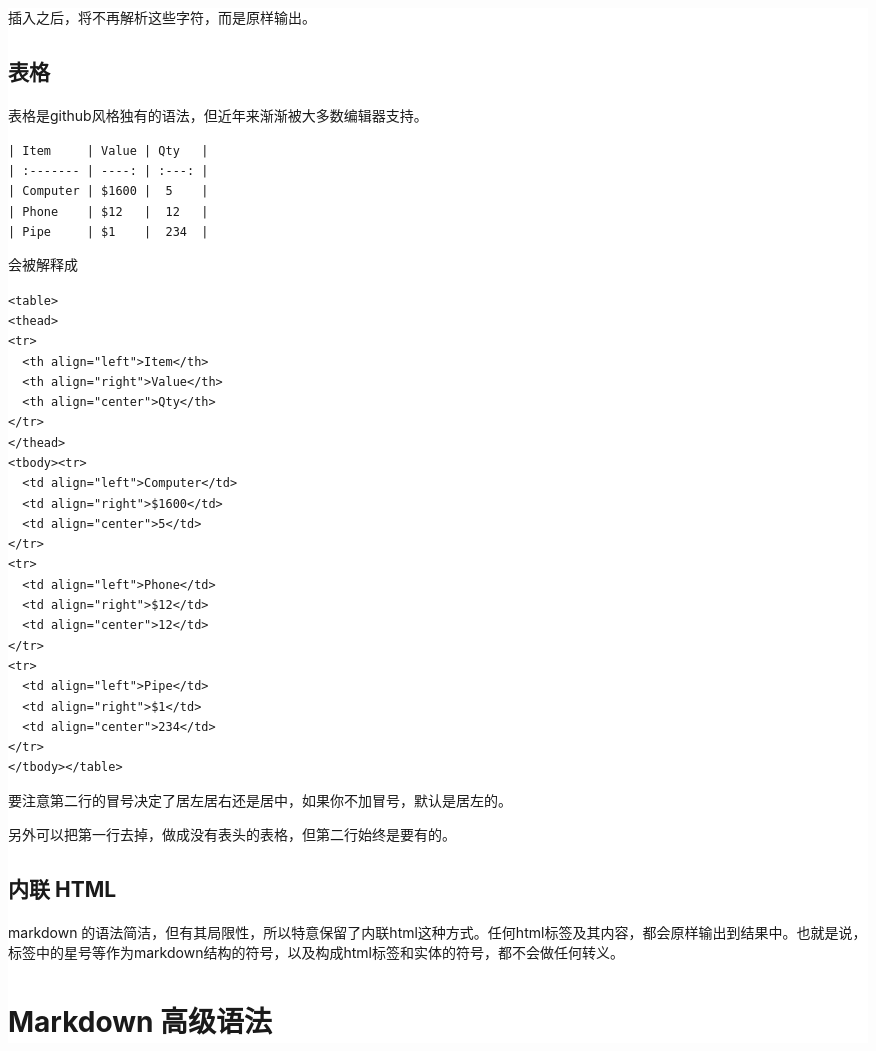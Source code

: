 插入之后，将不再解析这些字符，而是原样输出。

## 表格

表格是github风格独有的语法，但近年来渐渐被大多数编辑器支持。

```
| Item     | Value | Qty   |
| :------- | ----: | :---: |
| Computer | $1600 |  5    |
| Phone    | $12   |  12   |
| Pipe     | $1    |  234  |
```

会被解释成

```
<table>
<thead>
<tr>
  <th align="left">Item</th>
  <th align="right">Value</th>
  <th align="center">Qty</th>
</tr>
</thead>
<tbody><tr>
  <td align="left">Computer</td>
  <td align="right">$1600</td>
  <td align="center">5</td>
</tr>
<tr>
  <td align="left">Phone</td>
  <td align="right">$12</td>
  <td align="center">12</td>
</tr>
<tr>
  <td align="left">Pipe</td>
  <td align="right">$1</td>
  <td align="center">234</td>
</tr>
</tbody></table>
```

要注意第二行的冒号决定了居左居右还是居中，如果你不加冒号，默认是居左的。

另外可以把第一行去掉，做成没有表头的表格，但第二行始终是要有的。

## 内联 HTML

markdown 的语法简洁，但有其局限性，所以特意保留了内联html这种方式。任何html标签及其内容，都会原样输出到结果中。也就是说，标签中的星号等作为markdown结构的符号，以及构成html标签和实体的符号，都不会做任何转义。


# Markdown 高级语法
